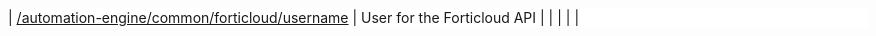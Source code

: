 | [/automation-engine/common/forticloud/username](https://us-east-1.console.aws.amazon.com/systems-manager/parameters/automation-engine/common/forticloud/username/description?region=us-east-1&tab=Table#list_parameter_filters=Name:Contains:%2Fautomation-engine%2Fcommon%2F)                                                                                                   | User for the Forticloud API                                                                                                                |            |                             |                                              |                                                                                                                                                                                                                                                                                                                                                                                                                                                                                                                                                                                                                                                                                                                                                                                                                                                                                                                                                                                                                                                                                                                                                                                                                                                                                                                                                                                                                                                                                                                                                                                                                                                                                                                                                                                                                                                                                                                                                                                                                                                                                                                                                                                                                                                                                                                                                                                                                                                                                                                                                                                                                                                                                                                                                                                                                                                                                                                                                                                                                                                                                                                                                                                                                                                                                                                                                                                            |
